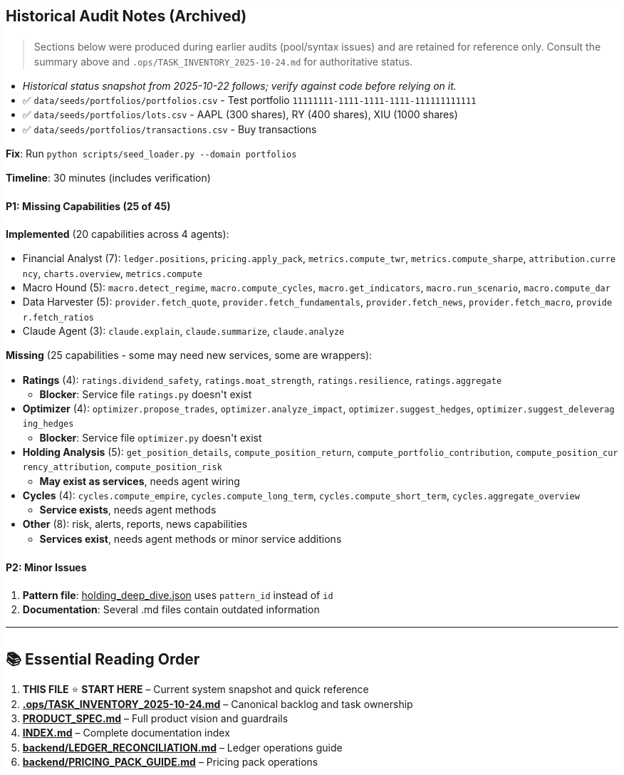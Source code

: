 
## Historical Audit Notes (Archived)

> Sections below were produced during earlier audits (pool/syntax issues) and are retained for reference only. Consult the summary above and `.ops/TASK_INVENTORY_2025-10-24.md` for authoritative status.
- *Historical status snapshot from 2025-10-22 follows; verify against code before relying on it.*
- ✅ `data/seeds/portfolios/portfolios.csv` - Test portfolio `11111111-1111-1111-1111-111111111111`
- ✅ `data/seeds/portfolios/lots.csv` - AAPL (300 shares), RY (400 shares), XIU (1000 shares)
- ✅ `data/seeds/portfolios/transactions.csv` - Buy transactions

**Fix**: Run `python scripts/seed_loader.py --domain portfolios`

**Timeline**: 30 minutes (includes verification)

#### P1: Missing Capabilities (25 of 45)

**Implemented** (20 capabilities across 4 agents):
- Financial Analyst (7): `ledger.positions`, `pricing.apply_pack`, `metrics.compute_twr`, `metrics.compute_sharpe`, `attribution.currency`, `charts.overview`, `metrics.compute`
- Macro Hound (5): `macro.detect_regime`, `macro.compute_cycles`, `macro.get_indicators`, `macro.run_scenario`, `macro.compute_dar`
- Data Harvester (5): `provider.fetch_quote`, `provider.fetch_fundamentals`, `provider.fetch_news`, `provider.fetch_macro`, `provider.fetch_ratios`
- Claude Agent (3): `claude.explain`, `claude.summarize`, `claude.analyze`

**Missing** (25 capabilities - some may need new services, some are wrappers):
- **Ratings** (4): `ratings.dividend_safety`, `ratings.moat_strength`, `ratings.resilience`, `ratings.aggregate`
  - **Blocker**: Service file `ratings.py` doesn't exist
- **Optimizer** (4): `optimizer.propose_trades`, `optimizer.analyze_impact`, `optimizer.suggest_hedges`, `optimizer.suggest_deleveraging_hedges`
  - **Blocker**: Service file `optimizer.py` doesn't exist
- **Holding Analysis** (5): `get_position_details`, `compute_position_return`, `compute_portfolio_contribution`, `compute_position_currency_attribution`, `compute_position_risk`
  - **May exist as services**, needs agent wiring
- **Cycles** (4): `cycles.compute_empire`, `cycles.compute_long_term`, `cycles.compute_short_term`, `cycles.aggregate_overview`
  - **Service exists**, needs agent methods
- **Other** (8): risk, alerts, reports, news capabilities
  - **Services exist**, needs agent methods or minor service additions

#### P2: Minor Issues

1. **Pattern file**: [holding_deep_dive.json](backend/patterns/holding_deep_dive.json) uses `pattern_id` instead of `id`
2. **Documentation**: Several .md files contain outdated information

---

## 📚 Essential Reading Order

1. **THIS FILE** ⭐ **START HERE** – Current system snapshot and quick reference
2. **[.ops/TASK_INVENTORY_2025-10-24.md](.ops/TASK_INVENTORY_2025-10-24.md)** – Canonical backlog and task ownership
3. **[PRODUCT_SPEC.md](PRODUCT_SPEC.md)** – Full product vision and guardrails
4. **[INDEX.md](INDEX.md)** – Complete documentation index
5. **[backend/LEDGER_RECONCILIATION.md](backend/LEDGER_RECONCILIATION.md)** – Ledger operations guide
6. **[backend/PRICING_PACK_GUIDE.md](backend/PRICING_PACK_GUIDE.md)** – Pricing pack operations
